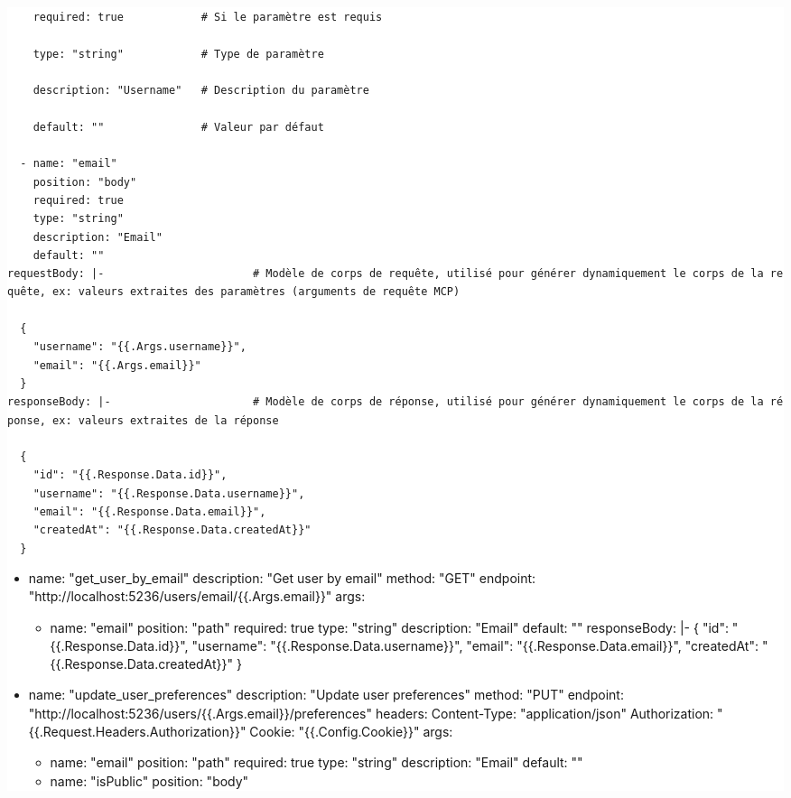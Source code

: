         required: true            # Si le paramètre est requis

        type: "string"            # Type de paramètre

        description: "Username"   # Description du paramètre

        default: ""               # Valeur par défaut

      - name: "email"
        position: "body"
        required: true
        type: "string"
        description: "Email"
        default: ""
    requestBody: |-                       # Modèle de corps de requête, utilisé pour générer dynamiquement le corps de la requête, ex: valeurs extraites des paramètres (arguments de requête MCP)

      {
        "username": "{{.Args.username}}",
        "email": "{{.Args.email}}"
      }
    responseBody: |-                      # Modèle de corps de réponse, utilisé pour générer dynamiquement le corps de la réponse, ex: valeurs extraites de la réponse

      {
        "id": "{{.Response.Data.id}}",
        "username": "{{.Response.Data.username}}",
        "email": "{{.Response.Data.email}}",
        "createdAt": "{{.Response.Data.createdAt}}"
      }

  - name: "get_user_by_email"
    description: "Get user by email"
    method: "GET"
    endpoint: "http://localhost:5236/users/email/{{.Args.email}}"
    args:
      - name: "email"
        position: "path"
        required: true
        type: "string"
        description: "Email"
        default: ""
    responseBody: |-
      {
        "id": "{{.Response.Data.id}}",
        "username": "{{.Response.Data.username}}",
        "email": "{{.Response.Data.email}}",
        "createdAt": "{{.Response.Data.createdAt}}"
      }

  - name: "update_user_preferences"
    description: "Update user preferences"
    method: "PUT"
    endpoint: "http://localhost:5236/users/{{.Args.email}}/preferences"
    headers:
      Content-Type: "application/json"
      Authorization: "{{.Request.Headers.Authorization}}"
      Cookie: "{{.Config.Cookie}}"
    args:
      - name: "email"
        position: "path"
        required: true
        type: "string"
        description: "Email"
        default: ""
      - name: "isPublic"
        position: "body"